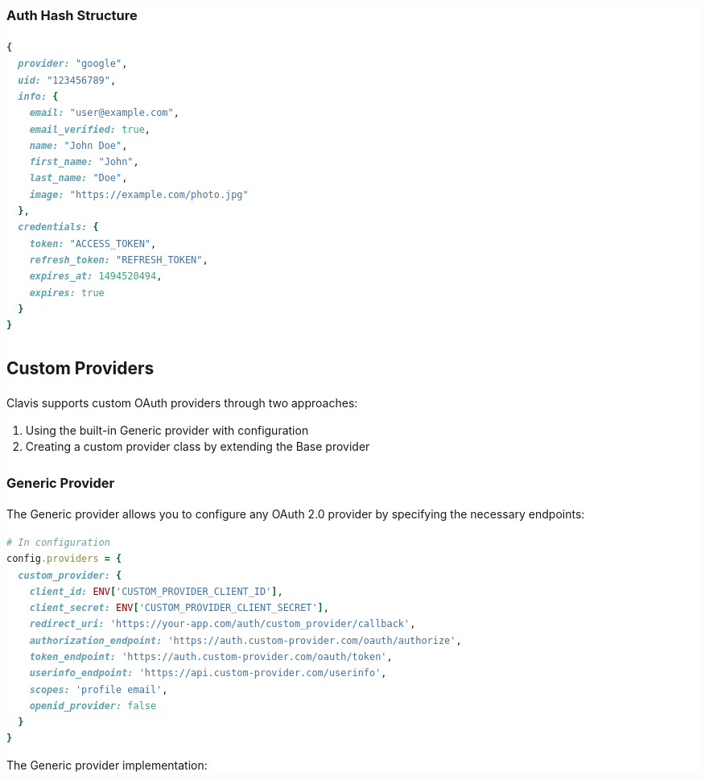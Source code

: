 ### Auth Hash Structure

```ruby
{
  provider: "google",
  uid: "123456789",
  info: {
    email: "user@example.com",
    email_verified: true,
    name: "John Doe",
    first_name: "John",
    last_name: "Doe",
    image: "https://example.com/photo.jpg"
  },
  credentials: {
    token: "ACCESS_TOKEN",
    refresh_token: "REFRESH_TOKEN",
    expires_at: 1494520494,
    expires: true
  }
}
```

## Custom Providers

Clavis supports custom OAuth providers through two approaches:

1. Using the built-in Generic provider with configuration
2. Creating a custom provider class by extending the Base provider

### Generic Provider

The Generic provider allows you to configure any OAuth 2.0 provider by specifying the necessary endpoints:

```ruby
# In configuration
config.providers = {
  custom_provider: {
    client_id: ENV['CUSTOM_PROVIDER_CLIENT_ID'],
    client_secret: ENV['CUSTOM_PROVIDER_CLIENT_SECRET'],
    redirect_uri: 'https://your-app.com/auth/custom_provider/callback',
    authorization_endpoint: 'https://auth.custom-provider.com/oauth/authorize',
    token_endpoint: 'https://auth.custom-provider.com/oauth/token',
    userinfo_endpoint: 'https://api.custom-provider.com/userinfo',
    scopes: 'profile email',
    openid_provider: false
  }
}
```

The Generic provider implementation:
